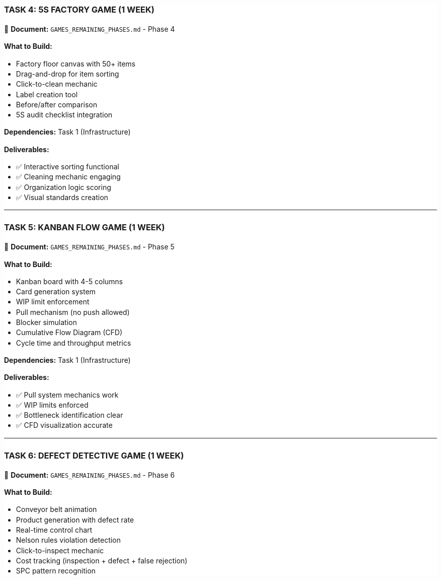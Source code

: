 ### **TASK 4: 5S FACTORY GAME (1 WEEK)**
📄 **Document:** `GAMES_REMAINING_PHASES.md` - Phase 4

**What to Build:**
- Factory floor canvas with 50+ items
- Drag-and-drop for item sorting
- Click-to-clean mechanic
- Label creation tool
- Before/after comparison
- 5S audit checklist integration

**Dependencies:** Task 1 (Infrastructure)

**Deliverables:**
- ✅ Interactive sorting functional
- ✅ Cleaning mechanic engaging
- ✅ Organization logic scoring
- ✅ Visual standards creation

---

### **TASK 5: KANBAN FLOW GAME (1 WEEK)**
📄 **Document:** `GAMES_REMAINING_PHASES.md` - Phase 5

**What to Build:**
- Kanban board with 4-5 columns
- Card generation system
- WIP limit enforcement
- Pull mechanism (no push allowed)
- Blocker simulation
- Cumulative Flow Diagram (CFD)
- Cycle time and throughput metrics

**Dependencies:** Task 1 (Infrastructure)

**Deliverables:**
- ✅ Pull system mechanics work
- ✅ WIP limits enforced
- ✅ Bottleneck identification clear
- ✅ CFD visualization accurate

---

### **TASK 6: DEFECT DETECTIVE GAME (1 WEEK)**
📄 **Document:** `GAMES_REMAINING_PHASES.md` - Phase 6

**What to Build:**
- Conveyor belt animation
- Product generation with defect rate
- Real-time control chart
- Nelson rules violation detection
- Click-to-inspect mechanic
- Cost tracking (inspection + defect + false rejection)
- SPC pattern recognition
